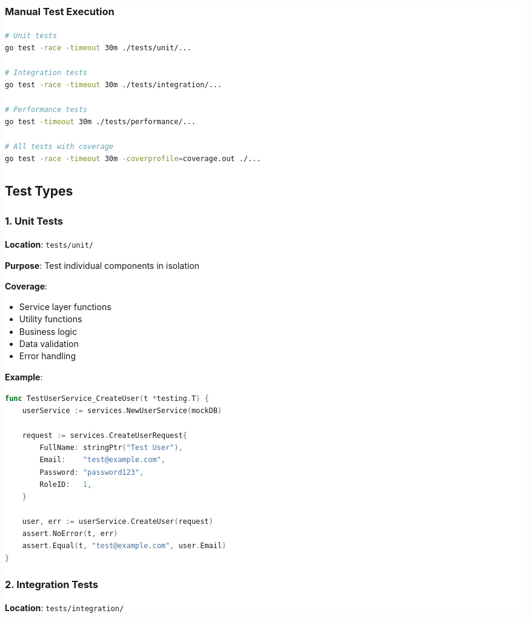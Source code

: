 ### Manual Test Execution

```bash
# Unit tests
go test -race -timeout 30m ./tests/unit/...

# Integration tests
go test -race -timeout 30m ./tests/integration/...

# Performance tests
go test -timeout 30m ./tests/performance/...

# All tests with coverage
go test -race -timeout 30m -coverprofile=coverage.out ./...
```

## Test Types

### 1. Unit Tests

**Location**: `tests/unit/`

**Purpose**: Test individual components in isolation

**Coverage**:
- Service layer functions
- Utility functions
- Business logic
- Data validation
- Error handling

**Example**:
```go
func TestUserService_CreateUser(t *testing.T) {
    userService := services.NewUserService(mockDB)
    
    request := services.CreateUserRequest{
        FullName: stringPtr("Test User"),
        Email:    "test@example.com",
        Password: "password123",
        RoleID:   1,
    }
    
    user, err := userService.CreateUser(request)
    assert.NoError(t, err)
    assert.Equal(t, "test@example.com", user.Email)
}
```

### 2. Integration Tests

**Location**: `tests/integration/`
